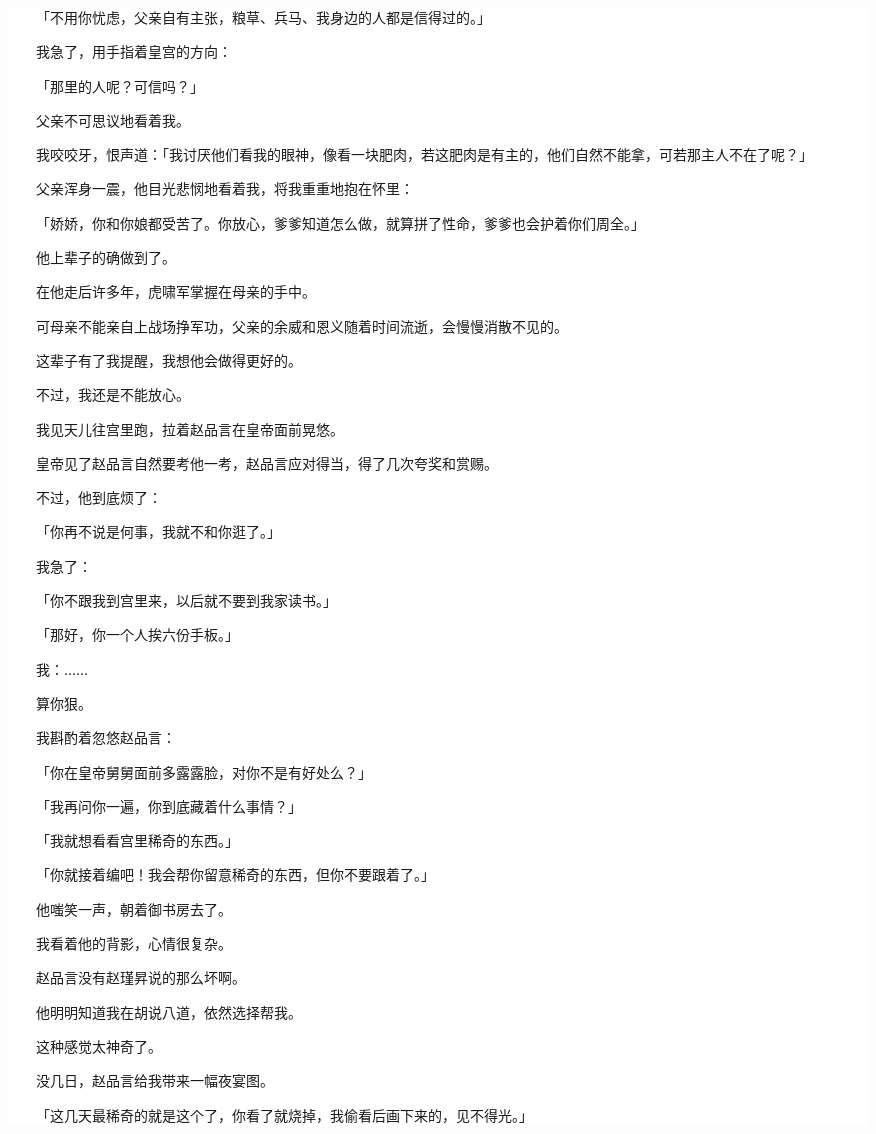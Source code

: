 &emsp;&emsp;「不用你忧虑，父亲自有主张，粮草、兵马、我身边的人都是信得过的。」  
  
&emsp;&emsp;我急了，用手指着皇宫的方向：  
  
&emsp;&emsp;「那里的人呢？可信吗？」  
  
&emsp;&emsp;父亲不可思议地看着我。  
  
&emsp;&emsp;我咬咬牙，恨声道：「我讨厌他们看我的眼神，像看一块肥肉，若这肥肉是有主的，他们自然不能拿，可若那主人不在了呢？」  
  
&emsp;&emsp;父亲浑身一震，他目光悲悯地看着我，将我重重地抱在怀里：  
  
&emsp;&emsp;「娇娇，你和你娘都受苦了。你放心，爹爹知道怎么做，就算拼了性命，爹爹也会护着你们周全。」  
  
&emsp;&emsp;他上辈子的确做到了。  
  
&emsp;&emsp;在他走后许多年，虎啸军掌握在母亲的手中。  
  
&emsp;&emsp;可母亲不能亲自上战场挣军功，父亲的余威和恩义随着时间流逝，会慢慢消散不见的。  
  
&emsp;&emsp;这辈子有了我提醒，我想他会做得更好的。  
  
&emsp;&emsp;不过，我还是不能放心。  
  
&emsp;&emsp;我见天儿往宫里跑，拉着赵品言在皇帝面前晃悠。  
  
&emsp;&emsp;皇帝见了赵品言自然要考他一考，赵品言应对得当，得了几次夸奖和赏赐。  
  
&emsp;&emsp;不过，他到底烦了：  
  
&emsp;&emsp;「你再不说是何事，我就不和你逛了。」  
  
&emsp;&emsp;我急了：  
  
&emsp;&emsp;「你不跟我到宫里来，以后就不要到我家读书。」  
  
&emsp;&emsp;「那好，你一个人挨六份手板。」  
  
&emsp;&emsp;我：……  
  
&emsp;&emsp;算你狠。  
  
&emsp;&emsp;我斟酌着忽悠赵品言：  
  
&emsp;&emsp;「你在皇帝舅舅面前多露露脸，对你不是有好处么？」  
  
&emsp;&emsp;「我再问你一遍，你到底藏着什么事情？」  
  
&emsp;&emsp;「我就想看看宫里稀奇的东西。」  
  
&emsp;&emsp;「你就接着编吧！我会帮你留意稀奇的东西，但你不要跟着了。」  
  
&emsp;&emsp;他嗤笑一声，朝着御书房去了。  
  
&emsp;&emsp;我看着他的背影，心情很复杂。  
  
&emsp;&emsp;赵品言没有赵瑾昇说的那么坏啊。  
  
&emsp;&emsp;他明明知道我在胡说八道，依然选择帮我。  
  
&emsp;&emsp;这种感觉太神奇了。  
  
&emsp;&emsp;没几日，赵品言给我带来一幅夜宴图。  
  
&emsp;&emsp;「这几天最稀奇的就是这个了，你看了就烧掉，我偷看后画下来的，见不得光。」  
  